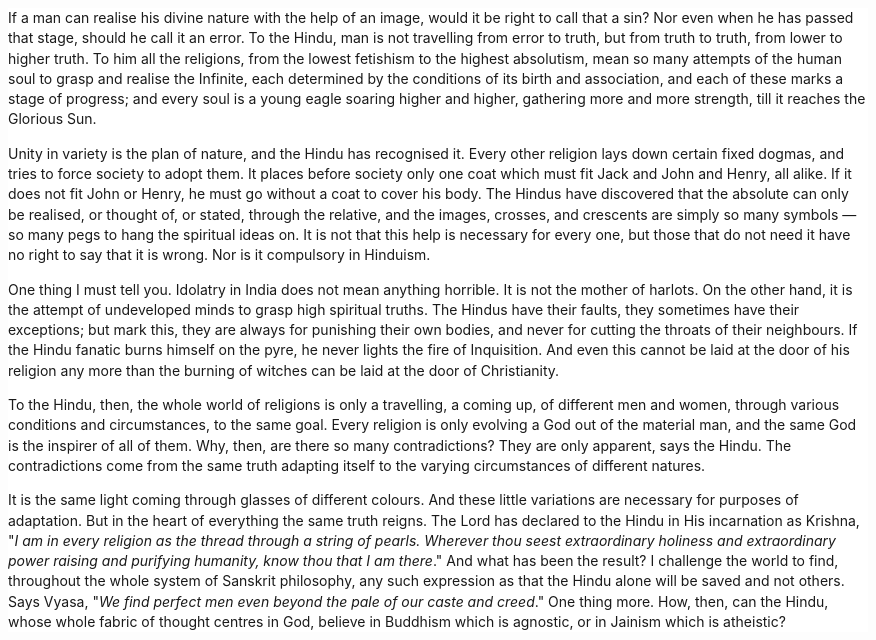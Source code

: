 If a man can realise his divine nature with the help of an image, would
it be right to call that a sin? Nor even when he has passed that stage,
should he call it an error. To the Hindu, man is not travelling from
error to truth, but from truth to truth, from lower to higher truth. To
him all the religions, from the lowest fetishism to the highest
absolutism, mean so many attempts of the human soul to grasp and realise
the Infinite, each determined by the conditions of its birth and
association, and each of these marks a stage of progress; and every soul
is a young eagle soaring higher and higher, gathering more and more
strength, till it reaches the Glorious Sun.

Unity in variety is the plan of nature, and the Hindu has recognised it.
Every other religion lays down certain fixed dogmas, and tries to force
society to adopt them. It places before society only one coat which must
fit Jack and John and Henry, all alike. If it does not fit John or
Henry, he must go without a coat to cover his body. The Hindus have
discovered that the absolute can only be realised, or thought of, or
stated, through the relative, and the images, crosses, and crescents are
simply so many symbols — so many pegs to hang the spiritual ideas on. It
is not that this help is necessary for every one, but those that do not
need it have no right to say that it is wrong. Nor is it compulsory in
Hinduism.

One thing I must tell you. Idolatry in India does not mean anything
horrible. It is not the mother of harlots. On the other hand, it is the
attempt of undeveloped minds to grasp high spiritual truths. The Hindus
have their faults, they sometimes have their exceptions; but mark this,
they are always for punishing their own bodies, and never for cutting
the throats of their neighbours. If the Hindu fanatic burns himself on
the pyre, he never lights the fire of Inquisition. And even this cannot
be laid at the door of his religion any more than the burning of witches
can be laid at the door of Christianity.

To the Hindu, then, the whole world of religions is only a travelling, a
coming up, of different men and women, through various conditions and
circumstances, to the same goal. Every religion is only evolving a God
out of the material man, and the same God is the inspirer of all of
them. Why, then, are there so many contradictions? They are only
apparent, says the Hindu. The contradictions come from the same truth
adapting itself to the varying circumstances of different natures.

It is the same light coming through glasses of different colours. And
these little variations are necessary for purposes of adaptation. But in
the heart of everything the same truth reigns. The Lord has declared to
the Hindu in His incarnation as Krishna, "*I am in every religion as the
thread through a string of pearls. Wherever thou seest extraordinary
holiness and extraordinary power raising and purifying humanity, know
thou that I am there*." And what has been the result? I challenge the
world to find, throughout the whole system of Sanskrit philosophy, any
such expression as that the Hindu alone will be saved and not others.
Says Vyasa, "*We find perfect men even beyond the pale of our caste and
creed*." One thing more. How, then, can the Hindu, whose whole fabric of
thought centres in God, believe in Buddhism which is agnostic, or in
Jainism which is atheistic?
